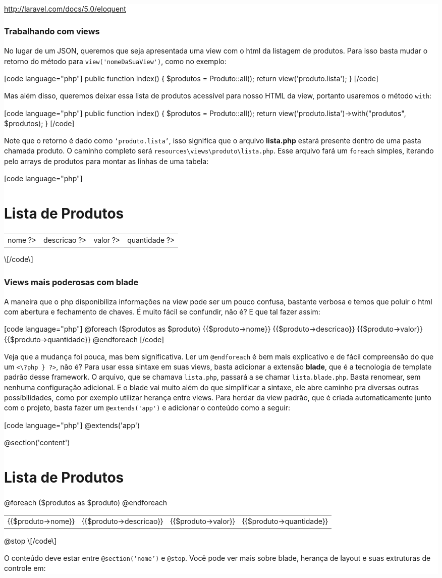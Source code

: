 http://laravel.com/docs/5.0/eloquent

### Trabalhando com views

No lugar de um JSON, queremos que seja apresentada uma view com o html da listagem de produtos. Para isso basta mudar o retorno do método para `view('nomeDaSuaView')`, como no exemplo:

\[code language="php"\] public function index() { $produtos = Produto::all(); return view('produto.lista'); } \[/code\]

Mas além disso, queremos deixar essa lista de produtos acessível para nosso HTML da view, portanto usaremos o método `with`:

\[code language="php"\] public function index() { $produtos = Produto::all(); return view('produto.lista')->with("produtos", $produtos); } \[/code\]

Note que o retorno é dado como `‘produto.lista’`, isso significa que o arquivo **lista.php** estará presente dentro de uma pasta chamada produto. O caminho completo será `resources\views\produto\lista.php`. Esse arquivo fará um `foreach` simples, iterando pelo arrays de produtos para montar as linhas de uma tabela:

\[code language="php"\] <h1>Lista de Produtos</h1>

<table class="table"> <?php foreach ($produtos as $produto) {?> <tr> <td><?= $produto->nome ?></td> <td><?= $produto->descricao ?></td> <td><?= $produto->valor ?></td> <td><?= $produto->quantidade ?></td> </tr> <?php } ?> </table> \[/code\]

### Views mais poderosas com blade

A maneira que o php disponibiliza informações na view pode ser um pouco confusa, bastante verbosa e temos que poluir o html com abertura e fechamento de chaves. É muito fácil se confundir, não é? E que tal fazer assim:

\[code language="php"\] @foreach ($produtos as $produto) <tr> <td>{{$produto->nome}}</td> <td>{{$produto->descricao}}</td> <td>{{$produto->valor}}</td> <td>{{$produto->quantidade}}</td> </tr> @endforeach \[/code\]

Veja que a mudança foi pouca, mas bem significativa. Ler um `@endforeach` é bem mais explicativo e de fácil compreensão do que um `<\?php } ?>`, não é? Para usar essa sintaxe em suas views, basta adicionar a extensão **blade**, que é a tecnologia de template padrão desse framework. O arquivo, que se chamava `lista.php`, passará a se chamar `lista.blade.php`. Basta renomear, sem nenhuma configuração adicional. E o blade vai muito além do que simplificar a sintaxe, ele abre caminho pra diversas outras possíbilidades, como por exemplo utilizar herança entre views. Para herdar da view padrão, que é criada automaticamente junto com o projeto, basta fazer um `@extends('app')` e adicionar o conteúdo como a seguir:

\[code language="php"\] @extends('app')

@section('content') <h1>Lista de Produtos</h1>

<table class="table"> @foreach ($produtos as $produto) <tr> <td>{{$produto->nome}}</td> <td>{{$produto->descricao}}</td> <td>{{$produto->valor}}</td> <td>{{$produto->quantidade}}</td> </tr> @endforeach </table> @stop \[/code\]

O conteúdo deve estar entre `@section(‘nome’)` e `@stop`. Você pode ver mais sobre blade, herança de layout e suas extruturas de controle em:
